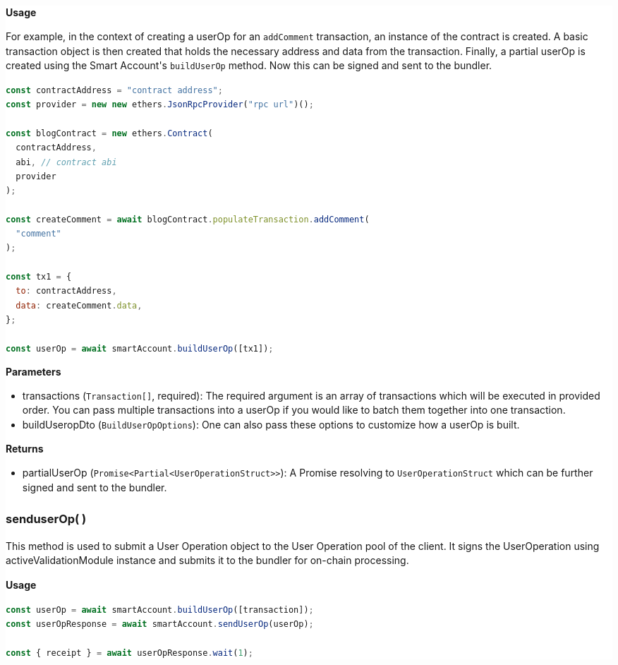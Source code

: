 **Usage**

For example, in the context of creating a userOp for an `addComment` transaction, an instance of the contract is created. A basic transaction object is then created that holds the necessary address and data from the transaction. Finally, a partial userOp is created using the Smart Account's `buildUserOp` method⁠. Now this can be signed and sent to the bundler.

```jsx
const contractAddress = "contract address";
const provider = new new ethers.JsonRpcProvider("rpc url")();

const blogContract = new ethers.Contract(
  contractAddress,
  abi, // contract abi
  provider
);

const createComment = await blogContract.populateTransaction.addComment(
  "comment"
);

const tx1 = {
  to: contractAddress,
  data: createComment.data,
};

const userOp = await smartAccount.buildUserOp([tx1]);
```

**Parameters**

- transactions (`Transaction[]`, required): The required argument is an array of transactions which will be executed in provided order. You can pass multiple transactions into a userOp if you would like to batch them together into one transaction.
- buildUseropDto (`BuildUserOpOptions`): One can also pass these options to customize how a userOp is built.

**Returns**

- partialUserOp (`Promise<Partial<UserOperationStruct>>`): A Promise resolving to `UserOperationStruct` which can be further signed and sent to the bundler.

### senduserOp( )

This method is used to submit a User Operation object to the User Operation pool of the client. It signs the UserOperation using activeValidationModule instance and submits it to the bundler for on-chain processing.

**Usage**

```ts
const userOp = await smartAccount.buildUserOp([transaction]);
const userOpResponse = await smartAccount.sendUserOp(userOp);

const { receipt } = await userOpResponse.wait(1);
```
